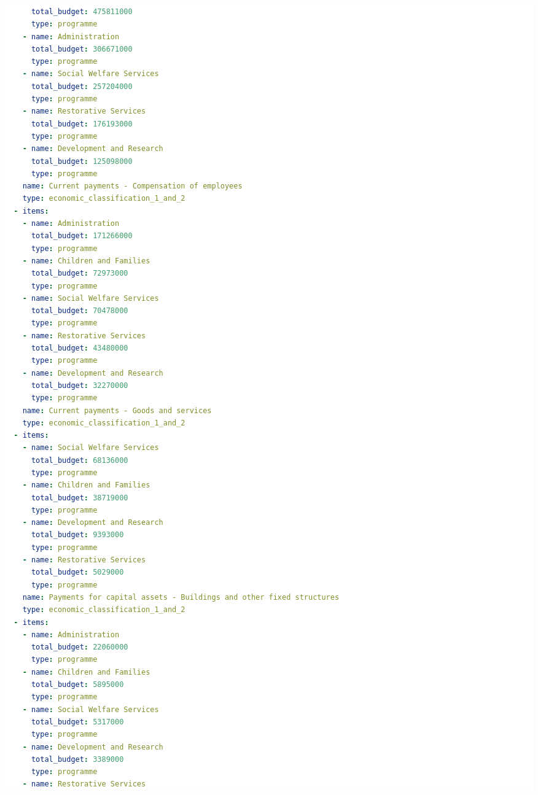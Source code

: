 ```yaml
      total_budget: 475811000
      type: programme
    - name: Administration
      total_budget: 306671000
      type: programme
    - name: Social Welfare Services
      total_budget: 257204000
      type: programme
    - name: Restorative Services
      total_budget: 176193000
      type: programme
    - name: Development and Research
      total_budget: 125098000
      type: programme
    name: Current payments - Compensation of employees
    type: economic_classification_1_and_2
  - items:
    - name: Administration
      total_budget: 171266000
      type: programme
    - name: Children and Families
      total_budget: 72973000
      type: programme
    - name: Social Welfare Services
      total_budget: 70478000
      type: programme
    - name: Restorative Services
      total_budget: 43480000
      type: programme
    - name: Development and Research
      total_budget: 32270000
      type: programme
    name: Current payments - Goods and services
    type: economic_classification_1_and_2
  - items:
    - name: Social Welfare Services
      total_budget: 68136000
      type: programme
    - name: Children and Families
      total_budget: 38719000
      type: programme
    - name: Development and Research
      total_budget: 9393000
      type: programme
    - name: Restorative Services
      total_budget: 5029000
      type: programme
    name: Payments for capital assets - Buildings and other fixed structures
    type: economic_classification_1_and_2
  - items:
    - name: Administration
      total_budget: 22060000
      type: programme
    - name: Children and Families
      total_budget: 5895000
      type: programme
    - name: Social Welfare Services
      total_budget: 5317000
      type: programme
    - name: Development and Research
      total_budget: 3389000
      type: programme
    - name: Restorative Services
```